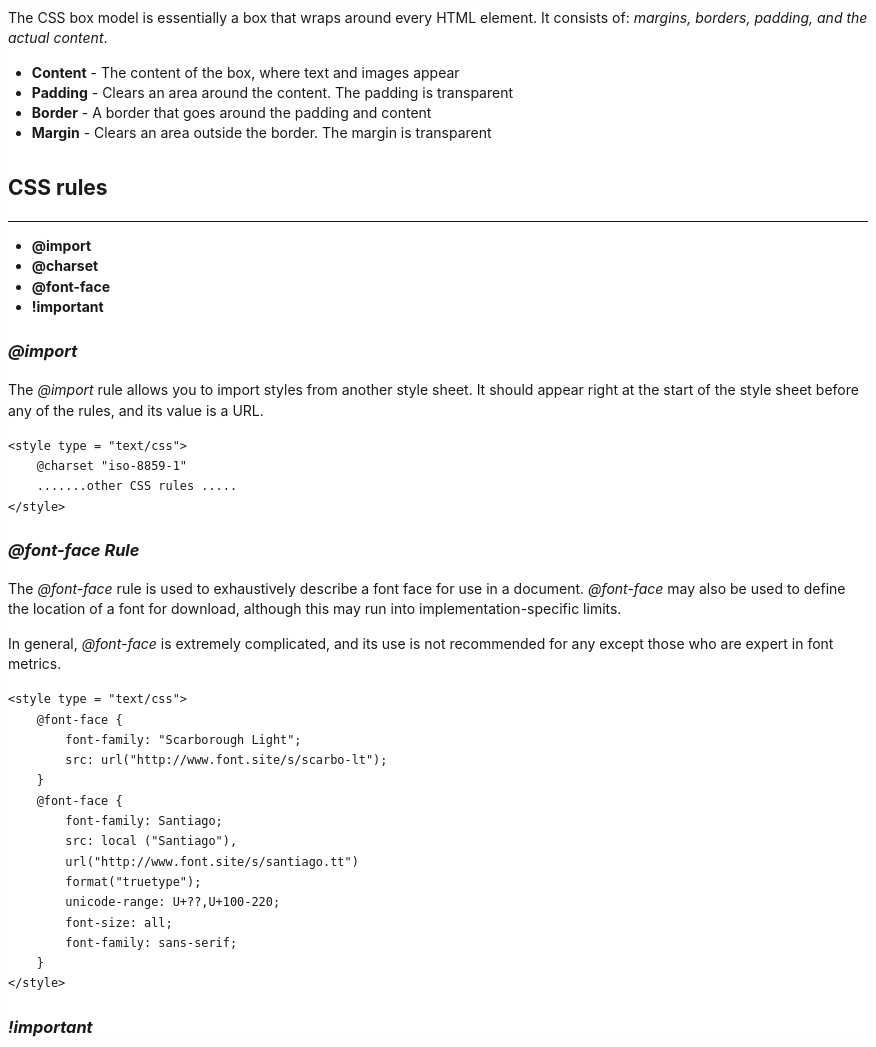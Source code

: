 The CSS box model is essentially a box that wraps around every HTML element. It consists of: _margins, borders, padding, and the actual content_.

- **Content** - The content of the box, where text and images appear
- **Padding** - Clears an area around the content. The padding is transparent
- **Border** - A border that goes around the padding and content
- **Margin** - Clears an area outside the border. The margin is transparent

## **CSS rules**

<hr>

- **@import**
- **@charset**
- **@font-face**
- **!important**

### **_@import_**

The _@import_ rule allows you to import styles from another style sheet. It should appear right at the start of the style sheet before any of the rules, and its value is a URL.

    <style type = "text/css">
        @charset "iso-8859-1"
        .......other CSS rules .....
    </style>

### **_@font-face Rule_**

The _@font-face_ rule is used to exhaustively describe a font face for use in a document. _@font-face_ may also be used to define the location of a font for download, although this may run into implementation-specific limits.

In general, _@font-face_ is extremely complicated, and its use is not recommended for any except those who are expert in font metrics.

    <style type = "text/css">
        @font-face {
            font-family: "Scarborough Light";
            src: url("http://www.font.site/s/scarbo-lt");
        }
        @font-face {
            font-family: Santiago;
            src: local ("Santiago"),
            url("http://www.font.site/s/santiago.tt")
            format("truetype");
            unicode-range: U+??,U+100-220;
            font-size: all;
            font-family: sans-serif;
        }
    </style>

### **_!important_**
